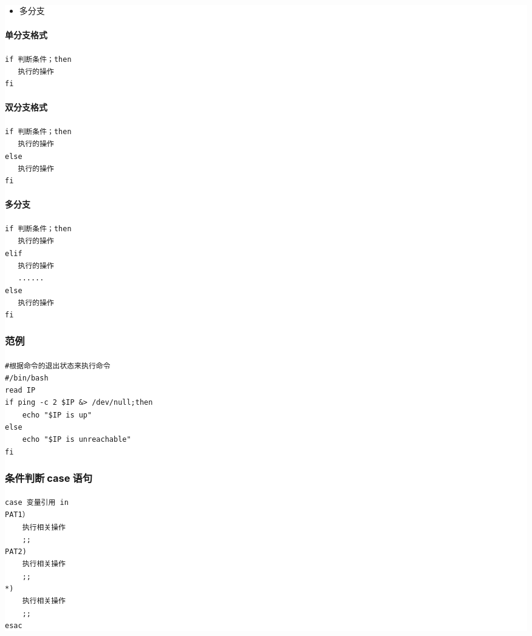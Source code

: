*   多分支
    

#### 单分支格式

    if 判断条件；then
       执行的操作
    fi
    

#### 双分支格式

    if 判断条件；then
       执行的操作
    else
       执行的操作
    fi
    

#### 多分支

    if 判断条件；then
       执行的操作
    elif
       执行的操作
       ......
    else
       执行的操作
    fi
    

### 范例

    #根据命令的退出状态来执行命令
    #/bin/bash
    read IP
    if ping -c 2 $IP &> /dev/null;then
     	echo "$IP is up"
    else
    	echo "$IP is unreachable"
    fi
    

### 条件判断 case 语句

    case 变量引用 in 
    PAT1）
    	执行相关操作
    	;;
    PAT2)
    	执行相关操作
    	;;
    *)
    	执行相关操作
    	;;
    esac
    
